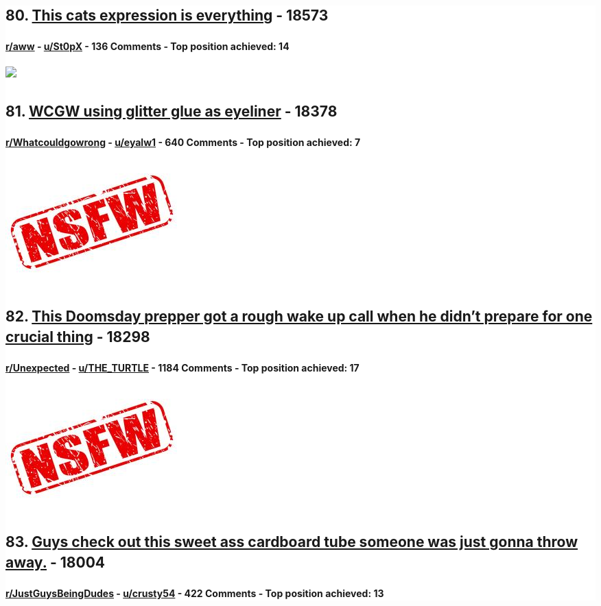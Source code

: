## 80. [This cats expression is everything](http://reddit.com/r/aww/comments/yahft1/this_cats_expression_is_everything/) - 18573
#### [r/aww](http://reddit.com/r/aww) - [u/St0pX](http://reddit.com/u/St0pX) - 136 Comments - Top position achieved: 14

<a href="https://i.imgur.com/WUlsEeo.gifv"><img src="https://b.thumbs.redditmedia.com/nB1SYYjihanujsGqnzpGjhmfwmUkiXpuC3iRg5gEw-o.jpg"></img></a>

## 81. [WCGW using glitter glue as eyeliner](http://reddit.com/r/Whatcouldgowrong/comments/yacxe3/wcgw_using_glitter_glue_as_eyeliner/) - 18378
#### [r/Whatcouldgowrong](http://reddit.com/r/Whatcouldgowrong) - [u/eyalw1](http://reddit.com/u/eyalw1) - 640 Comments - Top position achieved: 7

<a href="https://i.redd.it/6dzd9h3c1av91.jpg"><img src="https://github.com/mgerb/top-of-reddit/raw/master/nsfw.jpg"></img></a>

## 82. [This Doomsday prepper got a rough wake up call when he didn’t prepare for one crucial thing](http://reddit.com/r/Unexpected/comments/yaxged/this_doomsday_prepper_got_a_rough_wake_up_call/) - 18298
#### [r/Unexpected](http://reddit.com/r/Unexpected) - [u/__THE_TURTLE__](http://reddit.com/u/__THE_TURTLE__) - 1184 Comments - Top position achieved: 17

<a href="https://v.redd.it/u656y3n70fv91"><img src="https://github.com/mgerb/top-of-reddit/raw/master/nsfw.jpg"></img></a>

## 83. [Guys check out this sweet ass cardboard tube someone was just gonna throw away.](http://reddit.com/r/JustGuysBeingDudes/comments/ya9e7r/guys_check_out_this_sweet_ass_cardboard_tube/) - 18004
#### [r/JustGuysBeingDudes](http://reddit.com/r/JustGuysBeingDudes) - [u/crusty54](http://reddit.com/u/crusty54) - 422 Comments - Top position achieved: 13
